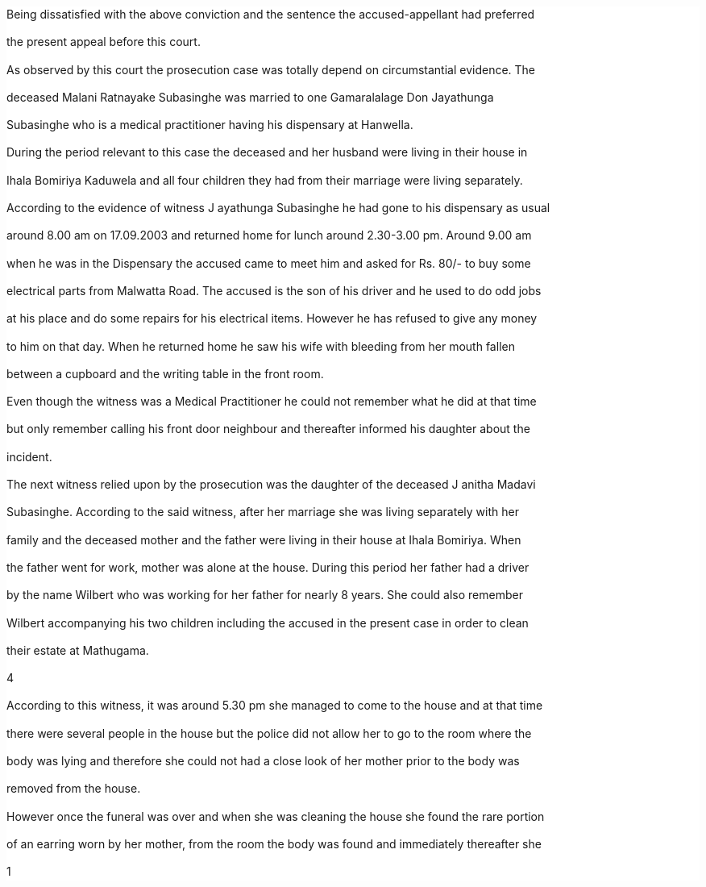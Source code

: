 Being dissatisfied with the above conviction and the sentence the accused-appellant had preferred

the present appeal before this court.

As observed by this court the prosecution case was totally depend on circumstantial evidence. The

deceased Malani Ratnayake Subasinghe was married to one Gamaralalage Don Jayathunga

Subasinghe who is a medical practitioner having his dispensary at Hanwella.

During the period relevant to this case the deceased and her husband were living in their house in

Ihala Bomiriya Kaduwela and all four children they had from their marriage were living separately.

According to the evidence of witness J ayathunga Subasinghe he had gone to his dispensary as usual

around 8.00 am on 17.09.2003 and returned home for lunch around 2.30-3.00 pm. Around 9.00 am

when he was in the Dispensary the accused came to meet him and asked for Rs. 80/- to buy some

electrical parts from Malwatta Road. The accused is the son of his driver and he used to do odd jobs

at his place and do some repairs for his electrical items. However he has refused to give any money

to him on that day. When he returned home he saw his wife with bleeding from her mouth fallen

between a cupboard and the writing table in the front room.

Even though the witness was a Medical Practitioner he could not remember what he did at that time

but only remember calling his front door neighbour and thereafter informed his daughter about the

incident.

The next witness relied upon by the prosecution was the daughter of the deceased J anitha Madavi

Subasinghe. According to the said witness, after her marriage she was living separately with her

family and the deceased mother and the father were living in their house at Ihala Bomiriya. When

the father went for work, mother was alone at the house. During this period her father had a driver

by the name Wilbert who was working for her father for nearly 8 years. She could also remember

Wilbert accompanying his two children including the accused in the present case in order to clean

their estate at Mathugama.

4

According to this witness, it was around 5.30 pm she managed to come to the house and at that time

there were several people in the house but the police did not allow her to go to the room where the

body was lying and therefore she could not had a close look of her mother prior to the body was

removed from the house.

However once the funeral was over and when she was cleaning the house she found the rare portion

of an earring worn by her mother, from the room the body was found and immediately thereafter she

1
